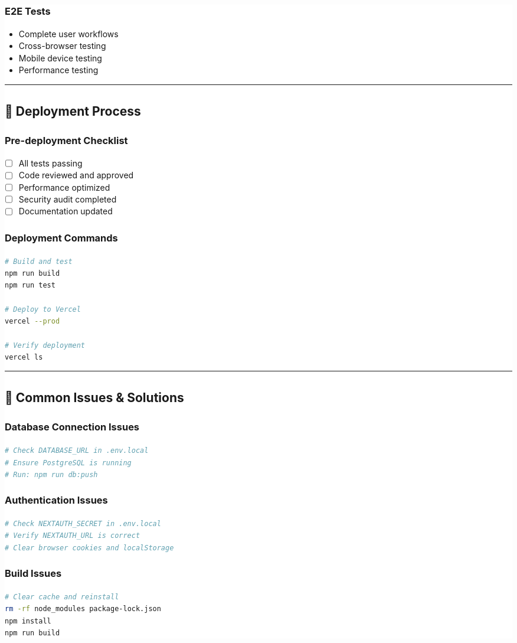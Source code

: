 ### E2E Tests
- Complete user workflows
- Cross-browser testing
- Mobile device testing
- Performance testing

---

## 🚀 Deployment Process

### Pre-deployment Checklist
- [ ] All tests passing
- [ ] Code reviewed and approved
- [ ] Performance optimized
- [ ] Security audit completed
- [ ] Documentation updated

### Deployment Commands
```bash
# Build and test
npm run build
npm run test

# Deploy to Vercel
vercel --prod

# Verify deployment
vercel ls
```

---

## 🔧 Common Issues & Solutions

### Database Connection Issues
```bash
# Check DATABASE_URL in .env.local
# Ensure PostgreSQL is running
# Run: npm run db:push
```

### Authentication Issues
```bash
# Check NEXTAUTH_SECRET in .env.local
# Verify NEXTAUTH_URL is correct
# Clear browser cookies and localStorage
```

### Build Issues
```bash
# Clear cache and reinstall
rm -rf node_modules package-lock.json
npm install
npm run build
```
